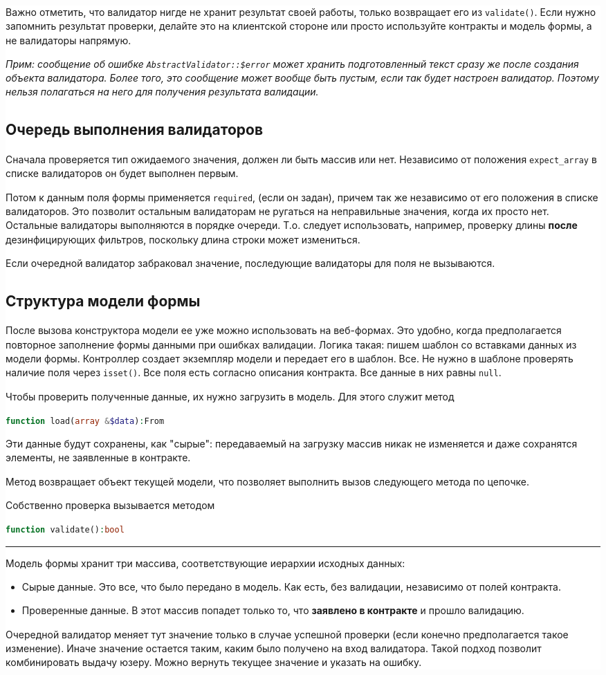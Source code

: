 Важно отметить, что валидатор нигде не хранит результат своей работы, только возвращает его из `validate()`. Если нужно запомнить результат проверки, делайте это на клиентской стороне или просто используйте контракты и модель формы, а не валидаторы напрямую.

*Прим: сообщение об ошибке `AbstractValidator::$error` может хранить подготовленный текст сразу же после создания объекта валидатора. Более того, это сообщение может вообще быть пустым, если так будет настроен валидатор. Поэтому нельзя полагаться на него для получения результата валидации.*

## Очередь выполнения валидаторов

Сначала проверяется тип ожидаемого значения, должен ли быть массив или нет. Независимо от положения `expect_array` в списке валидаторов он будет выполнен первым.

Потом к данным поля формы применяется `required`, (если он задан), причем так же независимо от его положения в списке валидаторов. Это позволит остальным валидаторам не ругаться на неправильные значения, когда их просто нет. Остальные валидаторы выполняются в порядке очереди. Т.о. следует использовать, например, проверку длины **после** дезинфицирующих фильтров, поскольку длина строки может измениться.

Если очередной валидатор забраковал значение, последующие валидаторы для поля не вызываются.

## Структура модели формы

После вызова конструктора модели ее уже можно использовать на веб-формах. Это удобно, когда предполагается повторное заполнение формы данными при ошибках валидации. Логика такая: пишем шаблон со вставками данных из модели формы. Контроллер создает экземпляр модели и передает его в шаблон. Все. Не нужно в шаблоне проверять наличие поля через `isset()`. Все поля есть согласно описания контракта. Все данные в них равны `null`.

Чтобы проверить полученные данные, их нужно загрузить в модель. Для этого служит метод

```PHP
function load(array &$data):From
```

Эти данные будут сохранены, как "сырые": передаваемый на загрузку массив никак не изменяется и даже сохранятся элементы, не заявленные в контракте.

Метод возвращает объект текущей модели, что позволяет выполнить вызов следующего метода по цепочке.

Собственно проверка вызывается методом

```PHP
function validate():bool
```

---

Модель формы хранит три массива, соответствующие иерархии исходных данных:

- Сырые данные. Это все, что было передано в модель. Как есть, без валидации, независимо от полей контракта.

- Проверенные данные. В этот массив попадет только то, что **заявлено в контракте** и прошло валидацию.

Очередной валидатор меняет тут значение только в случае успешной проверки (если конечно предполагается такое изменение). Иначе значение остается таким, каким было получено на вход валидатора. Такой подход позволит комбинировать выдачу юзеру. Можно вернуть текущее значение и указать на ошибку.
